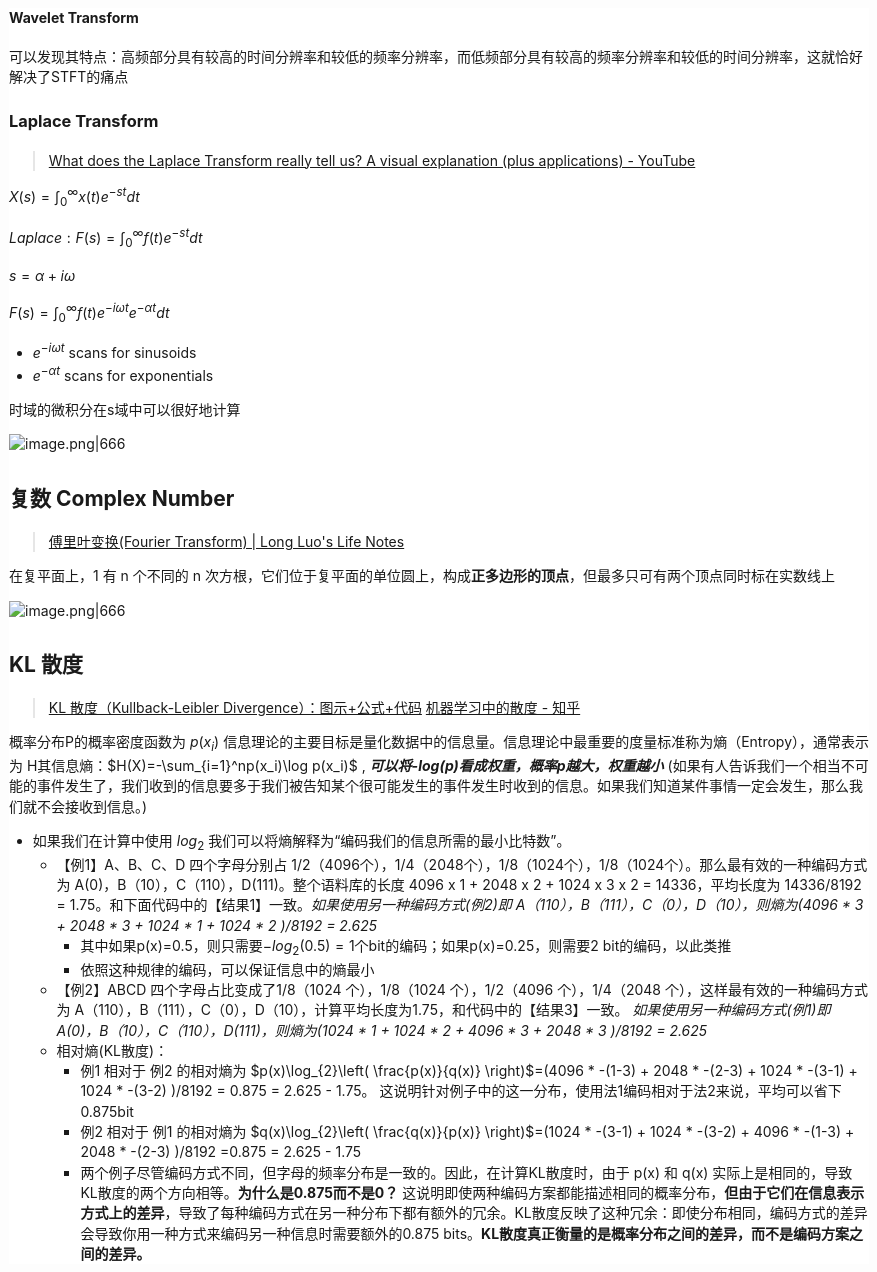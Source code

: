 #### Wavelet Transform

可以发现其特点：高频部分具有较高的时间分辨率和较低的频率分辨率，而低频部分具有较高的频率分辨率和较低的时间分辨率，这就恰好解决了STFT的痛点


### Laplace Transform

> [What does the Laplace Transform really tell us? A visual explanation (plus applications) - YouTube](https://www.youtube.com/watch?v=n2y7n6jw5d0)


$X(s)=\int_0^\infty x(t)e^{-st}dt$

$Laplace:F(s)=\int_0^\infty f(t)e^{-st}dt$

$s=\alpha+i\omega$

$F(s)=\int_0^\infty f(t)e^{-i\omega t}e^{-\alpha t}dt$
- $e^{-i\omega t}$ scans for sinusoids
- $e^{-\alpha t}$ scans for exponentials

时域的微积分在s域中可以很好地计算

![image.png|666](https://raw.githubusercontent.com/qiyun71/Blog_images/main/MyBlogPic/202403/20240925100202.png)


## 复数 Complex Number

> [傅里叶变换(Fourier Transform) | Long Luo's Life Notes](https://www.longluo.me/blog/2021/12/29/fourier-transform/)

在复平面上，1 有 n 个不同的 n 次方根，它们位于复平面的单位圆上，构成**正多边形的顶点**，但最多只可有两个顶点同时标在实数线上

![image.png|666](https://raw.githubusercontent.com/qiyun71/Blog_images/main/MyBlogPic/202403/20240921212004.png)


## KL 散度

> [KL 散度（Kullback-Leibler Divergence）：图示+公式+代码](https://www.vectorexplore.com/tech/loss-functions/kl-divergence/)
> [机器学习中的散度 - 知乎](https://zhuanlan.zhihu.com/p/45131536)

概率分布P的概率密度函数为 $p(x_i)$ 
信息理论的主要目标是量化数据中的信息量。信息理论中最重要的度量标准称为熵（Entropy），通常表示为 H其信息熵：$H(X)=-\sum_{i=1}^np(x_i)\log p(x_i)$ , ***可以将-log(p)看成权重，概率p越大，权重越小*** (如果有人告诉我们一个相当不可能的事件发生了，我们收到的信息要多于我们被告知某个很可能发生的事件发生时收到的信息。如果我们知道某件事情一定会发生，那么我们就不会接收到信息。)
- 如果我们在计算中使用 $log_{2}$​ 我们可以将熵解释为“编码我们的信息所需的最小比特数”。
  - 【例1】A、B、C、D 四个字母分别占 1/2（4096个），1/4（2048个），1/8（1024个），1/8（1024个）。那么最有效的一种编码方式为 A(0)，B（10），C（110），D(111)。整个语料库的长度 4096 x 1 + 2048 x 2 + 1024 x 3 x 2 = 14336，平均长度为 14336/8192 = 1.75。和下面代码中的【结果1】一致。*如果使用另一种编码方式(例2)即  A（110），B（111），C（0），D（10），则熵为(4096 * 3 + 2048 * 3 + 1024 * 1 + 1024 * 2 )/8192 = 2.625*
    - 其中如果p(x)=0.5，则只需要$-log_{2}(0.5)=1$个bit的编码；如果p(x)=0.25，则需要2 bit的编码，以此类推
    - 依照这种规律的编码，可以保证信息中的熵最小
  - 【例2】ABCD 四个字母占比变成了1/8（1024 个），1/8（1024 个），1/2（4096 个），1/4（2048 个），这样最有效的一种编码方式为 A（110），B（111），C（0），D（10），计算平均长度为1.75，和代码中的【结果3】一致。 *如果使用另一种编码方式(例1)即  A(0)，B（10），C（110），D(111)，则熵为(1024 * 1 + 1024 * 2 + 4096 * 3 + 2048 * 3 )/8192 = 2.625*
  - 相对熵(KL散度)：
    - 例1 相对于 例2 的相对熵为 $p(x)\log_{2}\left( \frac{p(x)}{q(x)} \right)$=(4096 * -(1-3) + 2048 * -(2-3) + 1024 * -(3-1) + 1024 * -(3-2) )/8192 = 0.875 = 2.625 - 1.75。 这说明针对例子中的这一分布，使用法1编码相对于法2来说，平均可以省下0.875bit
    - 例2 相对于 例1 的相对熵为 $q(x)\log_{2}\left( \frac{q(x)}{p(x)} \right)$=(1024 * -(3-1) + 1024 * -(3-2) + 4096 * -(1-3) + 2048 * -(2-3) )/8192 =0.875 = 2.625 - 1.75
    - 两个例子尽管编码方式不同，但字母的频率分布是一致的。因此，在计算KL散度时，由于 p(x) 和 q(x) 实际上是相同的，导致 KL散度的两个方向相等。**为什么是0.875而不是0？** 这说明即使两种编码方案都能描述相同的概率分布，**但由于它们在信息表示方式上的差异**，导致了每种编码方式在另一种分布下都有额外的冗余。KL散度反映了这种冗余：即使分布相同，编码方式的差异会导致你用一种方式来编码另一种信息时需要额外的0.875 bits。**KL散度真正衡量的是概率分布之间的差异，而不是编码方案之间的差异。**
